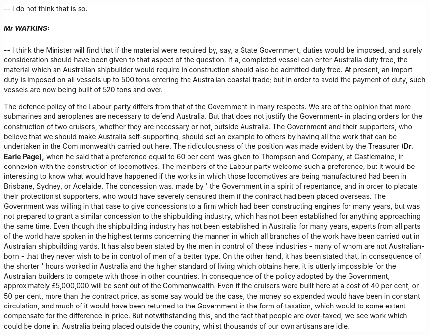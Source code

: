 -- I do not think that is so. 

##### Mr WATKINS:

-- I think the Minister will find that if the material were required by, say, a State Government, duties would be imposed, and surely consideration should have been given to that aspect of the question. If a, completed vessel can enter Australia duty free, the material which an Australian shipbuilder would require in construction should also be admitted duty free. At present, an import duty is imposed on all vessels up to 500 tons entering the Australian coastal trade; but in order to avoid the payment of duty, such vessels are now being built of 520 tons and over. 

The defence policy of the Labour party differs from that of the Government in many respects. We are of the opinion that more submarines and aeroplanes are necessary to defend Australia. But that does not justify the Government- in placing orders for the construction of two cruisers, whether they are necessary or not, outside Australia. The Government and their supporters, who believe that we should make Australia self-supporting, should set an example to  others  by having all the work that can be undertaken in the Com monwealth carried out here. The ridiculousness of the position was made evident by the Treasurer  **(Dr. Earle Page),**  when he said that a preference equal to 60 per cent, was given to Thompson and Company, at Castlemaine, in connexion with the construction of locomotives. The members of the Labour party welcome such a preference, but it would be interesting to know what would have happened if the works in which those locomotives are being manufactured had been in Brisbane, Sydney, or Adelaide. The concession was. made by ' the Government in a spirit of repentance, and in order to placate their protectionist supporters, who would have severely censured them if the contract had been placed overseas. The Government was willing in that case to give concessions to a firm which had been constructing engines for many years, but was not prepared to grant a similar concession to the shipbuilding industry, which has not been established for anything approaching the same time. Even though the shipbuilding industry has not been established in Australia for many years, experts from all parts of the world have spoken in the highest terms concerning the manner in which all branches of the work have  been carried out in Australian shipbuilding yards. It has also been stated by the men in control of these industries - many of whom are not Australian-born - that they never wish to be in control of men of a better type. On the other hand, it has been stated that, in consequence of the shorter ' hours worked in Australia and the higher standard of living which obtains here, it is utterly impossible for the Australian builders to compete with those in other countries. In consequence of the policy adopted by the Government, approximately £5,000,000 will be sent out of the Commonwealth. Even if the cruisers were built here at a cost of 40 per cent, or 50 per cent, more than the contract price, as some say would be the case, the money so expended would have been in constant circulation, and much of it would have been returned to the Government in the form of taxation, which would to some extent compensate for the difference in price. But notwithstanding this, and the fact that people are over-taxed, we see work which could be done in. Australia being placed outside the country, whilst thousands of our own artisans are idle. 
